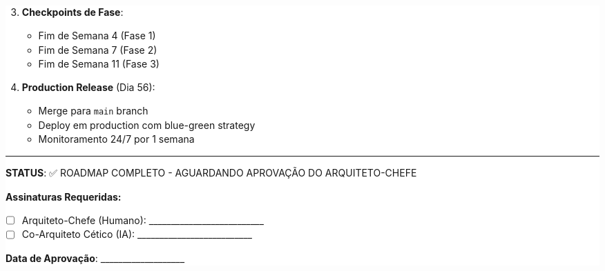 3. **Checkpoints de Fase**:
   - Fim de Semana 4 (Fase 1)
   - Fim de Semana 7 (Fase 2)
   - Fim de Semana 11 (Fase 3)

4. **Production Release** (Dia 56):
   - Merge para `main` branch
   - Deploy em production com blue-green strategy
   - Monitoramento 24/7 por 1 semana

---

**STATUS**: ✅ ROADMAP COMPLETO - AGUARDANDO APROVAÇÃO DO ARQUITETO-CHEFE

**Assinaturas Requeridas:**
- [ ] Arquiteto-Chefe (Humano): __________________________
- [ ] Co-Arquiteto Cético (IA): __________________________

**Data de Aprovação**: ___________________
